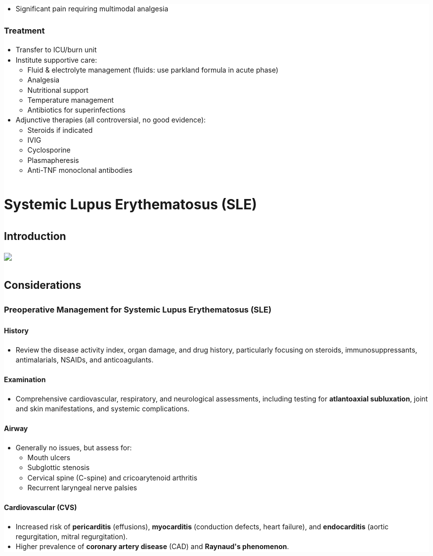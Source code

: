 - Significant pain requiring multimodal analgesia 
### Treatment
- Transfer to ICU/burn unit 
- Institute supportive care:
	- Fluid & electrolyte management (fluids: use parkland formula in acute phase)
	- Analgesia 
	- Nutritional support
	- Temperature management 
	- Antibiotics for superinfections 
- Adjunctive therapies (all controversial, no good evidence):
	- Steroids if indicated 
	- IVIG
	- Cyclosporine
	- Plasmapheresis
	- Anti-TNF monoclonal antibodies
# Systemic Lupus Erythematosus (SLE)

## Introduction

![](Pasted%20image%2020240314172006.png)

## Considerations
### Preoperative Management for Systemic Lupus Erythematosus (SLE)

#### History

- Review the disease activity index, organ damage, and drug history, particularly focusing on steroids, immunosuppressants, antimalarials, NSAIDs, and anticoagulants.

#### Examination

- Comprehensive cardiovascular, respiratory, and neurological assessments, including testing for **atlantoaxial subluxation**, joint and skin manifestations, and systemic complications.

#### Airway

- Generally no issues, but assess for:
	- Mouth ulcers
	- Subglottic stenosis
	- Cervical spine (C-spine) and cricoarytenoid arthritis
	- Recurrent laryngeal nerve palsies

#### Cardiovascular (CVS)

- Increased risk of **pericarditis** (effusions), **myocarditis** (conduction defects, heart failure), and **endocarditis** (aortic regurgitation, mitral regurgitation).
- Higher prevalence of **coronary artery disease** (CAD) and **Raynaud's phenomenon**.
